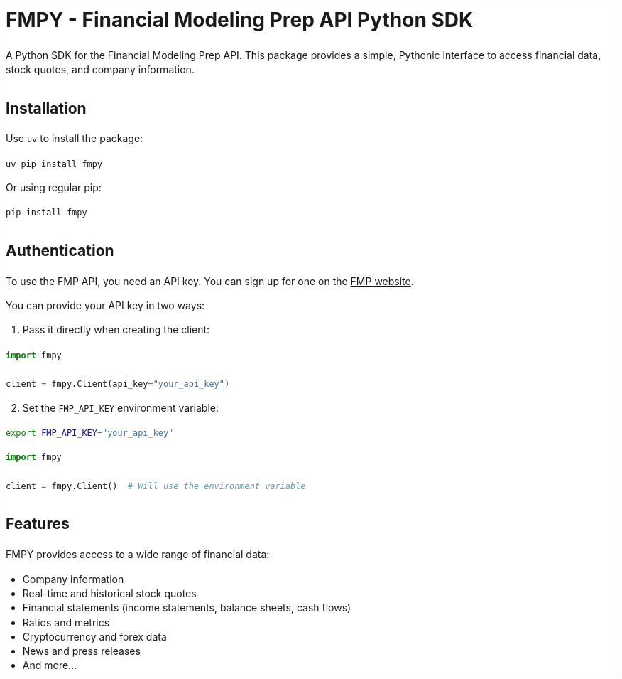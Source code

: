 # FMPY - Financial Modeling Prep API Python SDK

A Python SDK for the [Financial Modeling Prep](https://financialmodelingprep.com) API. This package provides a simple, Pythonic interface to access financial data, stock quotes, and company information.

## Installation

Use `uv` to install the package:

```bash
uv pip install fmpy
```

Or using regular pip:

```bash
pip install fmpy
```

## Authentication

To use the FMP API, you need an API key. You can sign up for one on the [FMP website](https://financialmodelingprep.com/developer/docs/).

You can provide your API key in two ways:

1. Pass it directly when creating the client:

```python
import fmpy

client = fmpy.Client(api_key="your_api_key")
```

2. Set the `FMP_API_KEY` environment variable:

```bash
export FMP_API_KEY="your_api_key"
```

```python
import fmpy

client = fmpy.Client()  # Will use the environment variable
```

## Features

FMPY provides access to a wide range of financial data:

- Company information
- Real-time and historical stock quotes
- Financial statements (income statements, balance sheets, cash flows)
- Ratios and metrics
- Cryptocurrency and forex data
- News and press releases
- And more...
